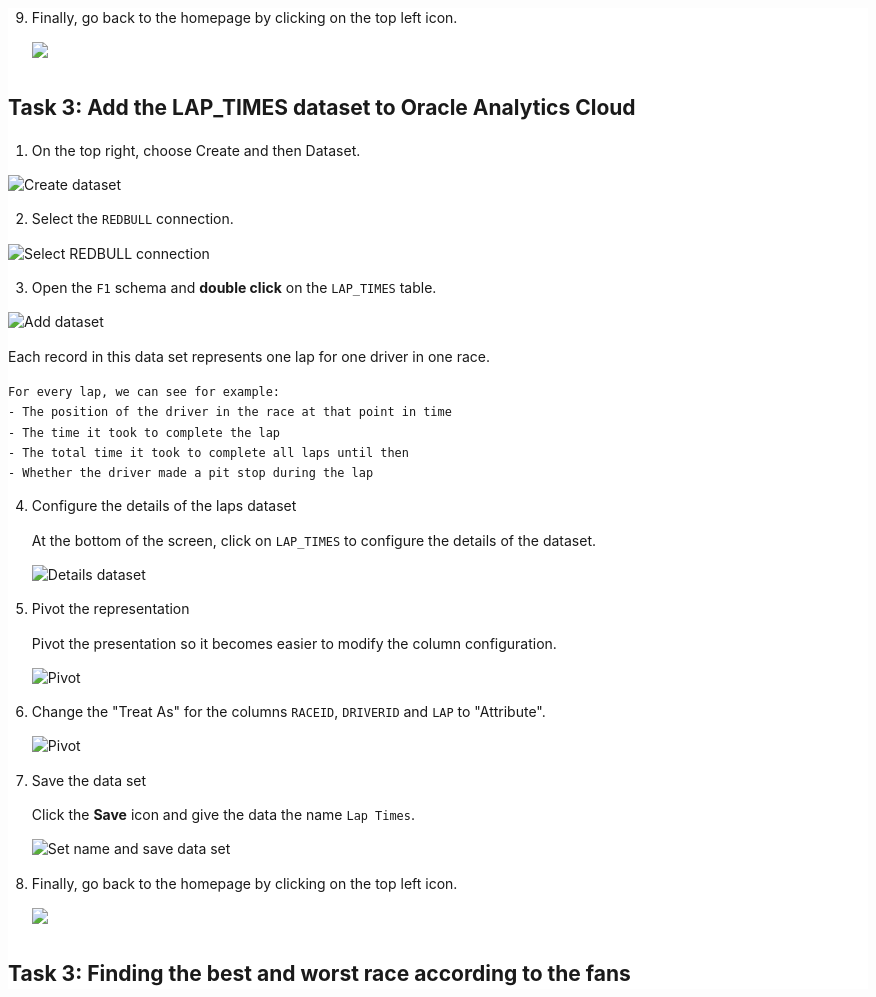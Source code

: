 9. Finally, go back to the homepage by clicking on the top left icon.

   ![](images/to-menu.png)

## **Task 3:** Add the LAP_TIMES dataset to Oracle Analytics Cloud

1. On the top right, choose Create and then Dataset.

  ![Create dataset](images/create-dataset.png)

2. Select the `REDBULL` connection.

  ![Select REDBULL connection](images/select-redbull-database.png)

3. Open the `F1` schema and **double click** on the `LAP_TIMES` table.

  ![Add dataset](images/add-lap-times.png)

  Each record in this data set represents one lap for one driver in one race.

	For every lap, we can see for example:
	- The position of the driver in the race at that point in time
	- The time it took to complete the lap
	- The total time it took to complete all laps until then
	- Whether the driver made a pit stop during the lap

4. Configure the details of the laps dataset

   At the bottom of the screen, click on `LAP_TIMES` to configure the details of the dataset.

   ![Details dataset](images/click-ds-details.png)

5. Pivot the representation

   Pivot the presentation so it becomes easier to modify the column configuration.

   ![Pivot](images/change-representation2.png)

6. Change the "Treat As" for the columns `RACEID`, `DRIVERID` and `LAP` to "Attribute".

   ![Pivot](images/set-type-lap-times.png)

7. Save the data set

   Click the **Save** icon and give the data the name `Lap Times`.

   ![Set name and save data set](images/save-lap-times.png)

8. Finally, go back to the homepage by clicking on the top left icon.

   ![](images/to-menu2.png)



## **Task 3:** Finding the best and worst race according to the fans

